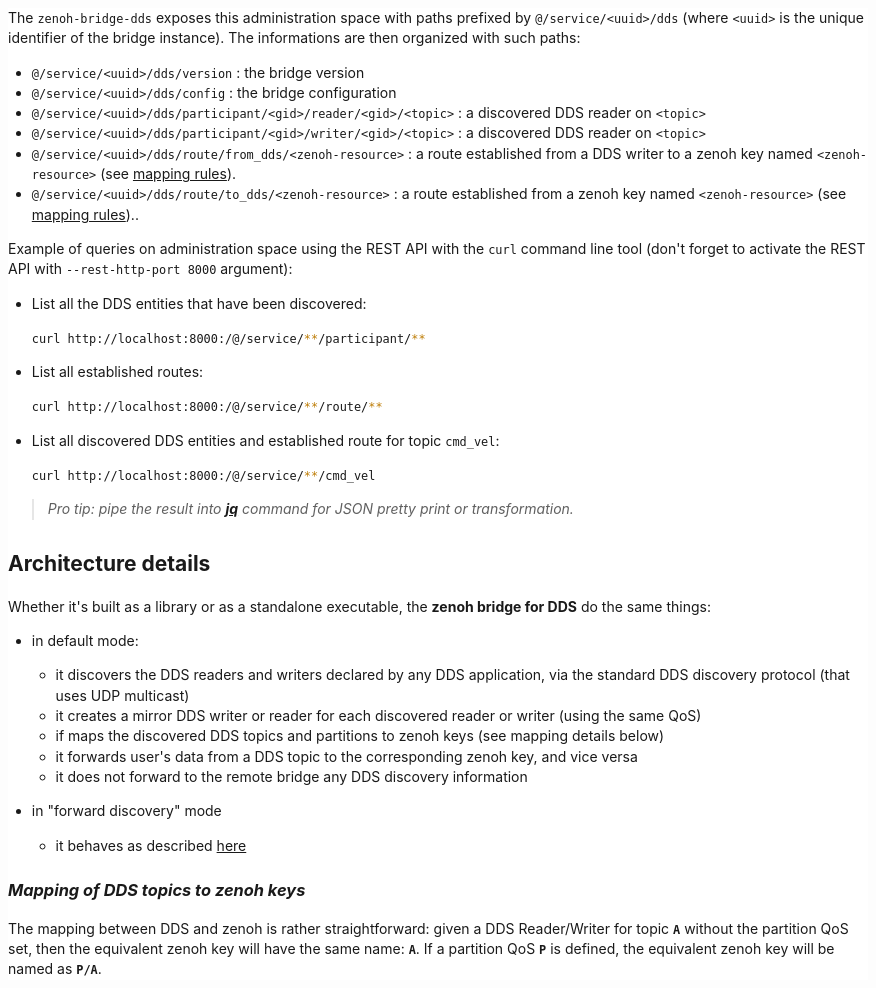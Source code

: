 The `zenoh-bridge-dds` exposes this administration space with paths prefixed by `@/service/<uuid>/dds` (where `<uuid>` is the unique identifier of the bridge instance). The informations are then organized with such paths:
 - `@/service/<uuid>/dds/version` : the bridge version
 - `@/service/<uuid>/dds/config` : the bridge configuration
 - `@/service/<uuid>/dds/participant/<gid>/reader/<gid>/<topic>` : a discovered DDS reader on `<topic>`
 - `@/service/<uuid>/dds/participant/<gid>/writer/<gid>/<topic>` : a discovered DDS reader on `<topic>`
 - `@/service/<uuid>/dds/route/from_dds/<zenoh-resource>` : a route established from a DDS writer to a zenoh key named `<zenoh-resource>` (see [mapping rules](#mapping-dds-topics-to-zenoh-resources)).
 - `@/service/<uuid>/dds/route/to_dds/<zenoh-resource>` : a route established from a zenoh key named `<zenoh-resource>` (see [mapping rules](#mapping-dds-topics-to-zenoh-resources))..

Example of queries on administration space using the REST API with the `curl` command line tool (don't forget to activate the REST API with `--rest-http-port 8000` argument):
 - List all the DDS entities that have been discovered:
    ```bash
    curl http://localhost:8000:/@/service/**/participant/**
    ```
 - List all established routes:
    ```bash
    curl http://localhost:8000:/@/service/**/route/**
    ```
 - List all discovered DDS entities and established route for topic `cmd_vel`:
    ```bash
    curl http://localhost:8000:/@/service/**/cmd_vel
    ```

> _Pro tip: pipe the result into [**jq**](https://stedolan.github.io/jq/) command for JSON pretty print or transformation._

## Architecture details

Whether it's built as a library or as a standalone executable, the **zenoh bridge for DDS** do the same things:
- in default mode:
  - it discovers the DDS readers and writers declared by any DDS application, via the standard DDS discovery protocol (that uses UDP multicast)
  - it creates a mirror DDS writer or reader for each discovered reader or writer (using the same QoS)
  - if maps the discovered DDS topics and partitions to zenoh keys (see mapping details below)
  - it forwards user's data from a DDS topic to the corresponding zenoh key, and vice versa
  - it does not forward to the remote bridge any DDS discovery information

- in "forward discovery" mode
  - it behaves as described [here](#full-support-of-ros-graph-and-topic-lists-via-the-forward-discovery-mode)
### _Mapping of DDS topics to zenoh keys_
The mapping between DDS and zenoh is rather straightforward: given a DDS Reader/Writer for topic **`A`** without the partition QoS set, then the equivalent zenoh key will have the same name: **`A`**.
If a partition QoS **`P`** is defined, the equivalent zenoh key will be named as **`P/A`**.
